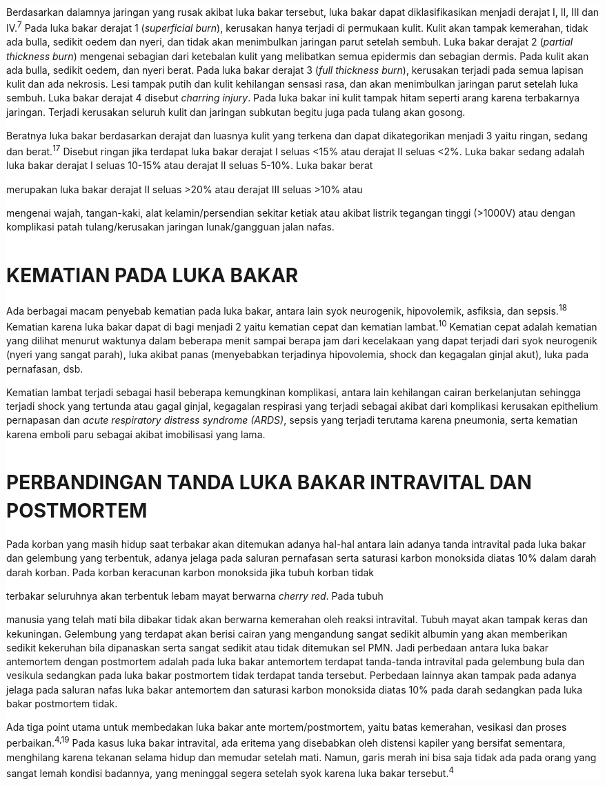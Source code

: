 <p><span class="font2">Berdasarkan dalamnya jaringan yang rusak akibat luka bakar tersebut, luka bakar dapat diklasifikasikan menjadi derajat I, II, III dan IV.<sup>7</sup> Pada luka bakar derajat 1 (</span><span class="font2" style="font-style:italic;">superficial burn</span><span class="font2">), kerusakan hanya terjadi di permukaan kulit. Kulit akan tampak kemerahan, tidak ada bulla, sedikit oedem dan nyeri, dan tidak akan menimbulkan jaringan parut setelah sembuh. Luka bakar derajat 2 (</span><span class="font2" style="font-style:italic;">partial thickness burn</span><span class="font2">) mengenai sebagian dari ketebalan kulit yang melibatkan semua epidermis dan sebagian dermis. Pada kulit akan ada bulla, sedikit oedem, dan nyeri berat. Pada luka bakar derajat 3 (</span><span class="font2" style="font-style:italic;">full thickness burn</span><span class="font2">), kerusakan terjadi pada semua lapisan kulit dan ada nekrosis. Lesi tampak putih dan kulit kehilangan sensasi rasa, dan akan menimbulkan jaringan parut setelah luka sembuh. Luka bakar derajat 4 disebut </span><span class="font2" style="font-style:italic;">charring injury</span><span class="font2">. Pada luka bakar ini kulit tampak hitam seperti arang karena terbakarnya jaringan. Terjadi kerusakan seluruh kulit dan jaringan subkutan begitu juga pada tulang akan gosong.</span></p>
<p><span class="font2">Beratnya luka bakar berdasarkan derajat dan luasnya kulit yang terkena dan dapat dikategorikan menjadi 3 yaitu ringan, sedang dan berat.<sup>17</sup> Disebut ringan jika terdapat luka bakar derajat I seluas &lt;15% atau derajat II seluas &lt;2%. Luka bakar sedang adalah luka bakar derajat I seluas 10-15% atau derajat II seluas 5-10%. Luka bakar berat</span></p>
<p><span class="font2">merupakan luka bakar derajat II seluas &gt;20% atau derajat III seluas &gt;10% atau</span></p>
<p><span class="font2">mengenai wajah, tangan-kaki, alat kelamin/persendian sekitar ketiak atau akibat listrik tegangan tinggi (&gt;1000V) atau dengan komplikasi patah tulang/kerusakan jaringan lunak/gangguan jalan nafas.</span></p>
<h1><a name="bookmark12"></a><span class="font2" style="font-weight:bold;"><a name="bookmark13"></a>KEMATIAN PADA LUKA BAKAR</span></h1>
<p><span class="font2">Ada berbagai macam penyebab kematian pada luka bakar, antara lain syok neurogenik, hipovolemik, asfiksia, dan sepsis.<sup>18</sup> Kematian karena luka bakar dapat di bagi menjadi 2 yaitu kematian cepat dan kematian lambat.<sup>10</sup> Kematian cepat adalah kematian yang dilihat menurut waktunya dalam beberapa menit sampai berapa jam dari kecelakaan yang dapat terjadi dari syok neurogenik (nyeri yang sangat parah), luka akibat panas (menyebabkan terjadinya hipovolemia, shock dan kegagalan ginjal akut), luka pada pernafasan, dsb.</span></p>
<p><span class="font2">Kematian lambat terjadi sebagai hasil beberapa kemungkinan komplikasi, antara lain kehilangan cairan berkelanjutan sehingga terjadi shock yang tertunda atau gagal ginjal, kegagalan respirasi yang terjadi sebagai akibat dari komplikasi kerusakan epithelium pernapasan dan </span><span class="font2" style="font-style:italic;">acute respiratory distress syndrome (ARDS)</span><span class="font2">, sepsis yang terjadi terutama karena pneumonia, serta kematian karena emboli paru sebagai akibat imobilisasi yang lama.</span></p>
<h1><a name="bookmark14"></a><span class="font2" style="font-weight:bold;"><a name="bookmark15"></a>PERBANDINGAN TANDA LUKA BAKAR INTRAVITAL DAN POSTMORTEM</span></h1>
<p><span class="font2">Pada korban yang masih hidup saat terbakar akan ditemukan adanya hal-hal antara lain adanya tanda intravital pada luka bakar dan gelembung yang terbentuk, adanya jelaga pada saluran pernafasan serta saturasi karbon monoksida diatas 10% dalam darah darah korban. Pada korban keracunan karbon monoksida jika tubuh korban tidak</span></p>
<p><span class="font2">terbakar seluruhnya akan terbentuk lebam mayat berwarna </span><span class="font2" style="font-style:italic;">cherry red</span><span class="font2">. Pada tubuh</span></p>
<p><span class="font2">manusia yang telah mati bila dibakar tidak akan berwarna kemerahan oleh reaksi intravital. Tubuh mayat akan tampak keras dan kekuningan. Gelembung yang terdapat akan berisi cairan yang mengandung sangat sedikit albumin yang akan memberikan sedikit kekeruhan bila dipanaskan serta sangat sedikit atau tidak ditemukan sel PMN. Jadi perbedaan antara luka bakar antemortem dengan postmortem adalah pada luka bakar antemortem terdapat tanda-tanda intravital pada gelembung bula dan vesikula sedangkan pada luka bakar postmortem tidak terdapat tanda tersebut. Perbedaan lainnya akan tampak pada adanya jelaga pada saluran nafas luka bakar antemortem dan saturasi karbon monoksida diatas 10% pada darah sedangkan pada luka bakar postmortem tidak.</span></p>
<p><span class="font2">Ada tiga point utama untuk membedakan luka bakar ante mortem/postmortem, yaitu batas kemerahan, vesikasi dan proses perbaikan.<sup>4,19</sup> Pada kasus luka bakar intravital, ada eritema yang disebabkan oleh distensi kapiler yang bersifat sementara, menghilang karena tekanan selama hidup dan memudar setelah mati. Namun, garis merah ini bisa saja tidak ada pada orang yang sangat lemah kondisi badannya, yang meninggal segera setelah syok karena luka bakar tersebut.<sup>4</sup></span></p>